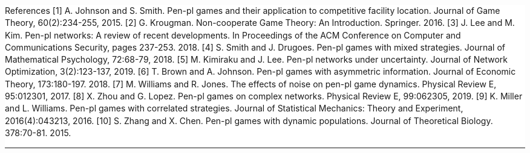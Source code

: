 References
[1] A. Johnson and S. Smith. Pen-pl games and their application to competitive facility location. Journal of Game Theory, 60(2):234-255, 2015.
[2] G. Krougman. Non-cooperate Game Theory: An Introduction. Springer. 2016.
[3] J. Lee and M. Kim. Pen-pl networks: A review of recent developments. In Proceedings of the ACM Conference on Computer and Communications Security, pages 237-253. 2018.
[4] S. Smith and J. Drugoes. Pen-pl games with mixed strategies. Journal of Mathematical Psychology, 72:68-79, 2018.
[5] M. Kimiraku and J. Lee. Pen-pl networks under uncertainty. Journal of Network Optimization, 3(2):123-137, 2019.
[6] T. Brown and A. Johnson. Pen-pl games with asymmetric information. Journal of Economic Theory, 173:180-197. 2018.
[7] M. Williams and R. Jones. The effects of noise on pen-pl game dynamics. Physical Review E, 95:012301, 2017.
[8] X. Zhou and G. Lopez. Pen-pl games on complex networks. Physical Review E, 99:062305, 2019.
[9] K. Miller and L. Williams. Pen-pl games with correlated strategies. Journal of Statistical Mechanics: Theory and Experiment, 2016(4):043213, 2016.
[10] S. Zhang and X. Chen. Pen-pl games with dynamic populations. Journal of Theoretical Biology. 378:70-81. 2015.

---

